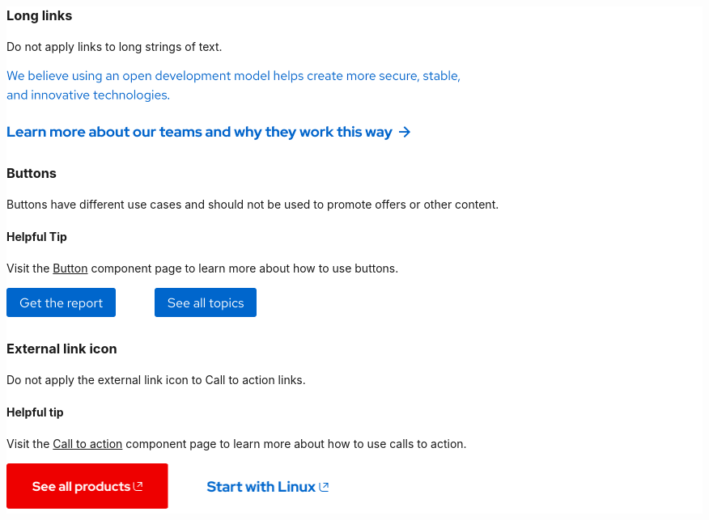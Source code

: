 
### Long links

Do not apply links to long strings of text.
    
<uxdot-example width-adjustment="561px" danger>
  <img src="./link-best-practice-4.svg"
      alt="Link component best practice 4"
      width="561"
      height="92">
</uxdot-example>


### Buttons

Buttons have different use cases and should not be used to promote offers or other content.

<rh-alert state="info">
  <h4 slot="header">Helpful Tip</h4>
  <p>Visit the <a href="/elements/button/">Button</a> component page to learn more about how to use buttons.</p>
</rh-alert>

<uxdot-example width-adjustment="309px" danger>
  <img src="./link-best-practice-5.svg"
      alt="Link component best practice 5"
      width="309"
      height="36">
</uxdot-example>    


### External link icon

Do not apply the external link icon to Call to action links.

<rh-alert state="info">
  <h4 slot="header">Helpful tip</h4>
  <p>Visit the <a href="/elements/call-to-action/">Call to action</a> component page to learn more about how to use calls to action.</p>
</rh-alert>

<uxdot-example width-adjustment="398px" danger>
  <img src="./link-best-practice-6.svg"
      alt="Link component best practice 6"
      width="398"
      height="56">
</uxdot-example>
